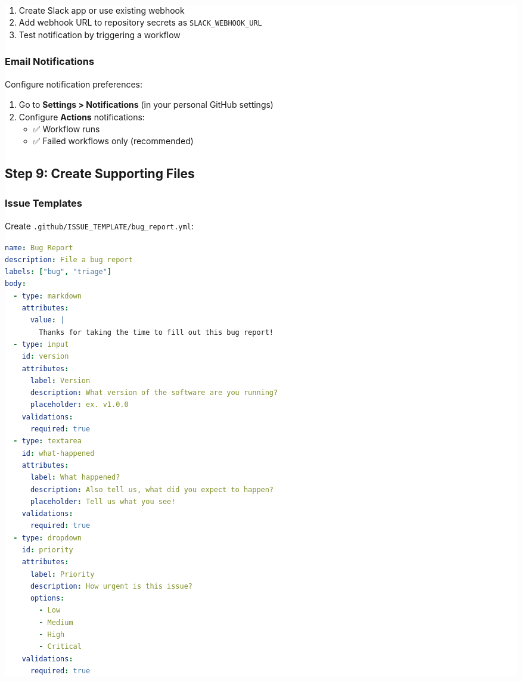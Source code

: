 1. Create Slack app or use existing webhook
2. Add webhook URL to repository secrets as `SLACK_WEBHOOK_URL`
3. Test notification by triggering a workflow

### Email Notifications

Configure notification preferences:
1. Go to **Settings > Notifications** (in your personal GitHub settings)
2. Configure **Actions** notifications:
   - ✅ Workflow runs
   - ✅ Failed workflows only (recommended)

## Step 9: Create Supporting Files

### Issue Templates

Create `.github/ISSUE_TEMPLATE/bug_report.yml`:

```yaml
name: Bug Report
description: File a bug report
labels: ["bug", "triage"]
body:
  - type: markdown
    attributes:
      value: |
        Thanks for taking the time to fill out this bug report!
  - type: input
    id: version
    attributes:
      label: Version
      description: What version of the software are you running?
      placeholder: ex. v1.0.0
    validations:
      required: true
  - type: textarea
    id: what-happened
    attributes:
      label: What happened?
      description: Also tell us, what did you expect to happen?
      placeholder: Tell us what you see!
    validations:
      required: true
  - type: dropdown
    id: priority
    attributes:
      label: Priority
      description: How urgent is this issue?
      options:
        - Low
        - Medium
        - High
        - Critical
    validations:
      required: true
```
